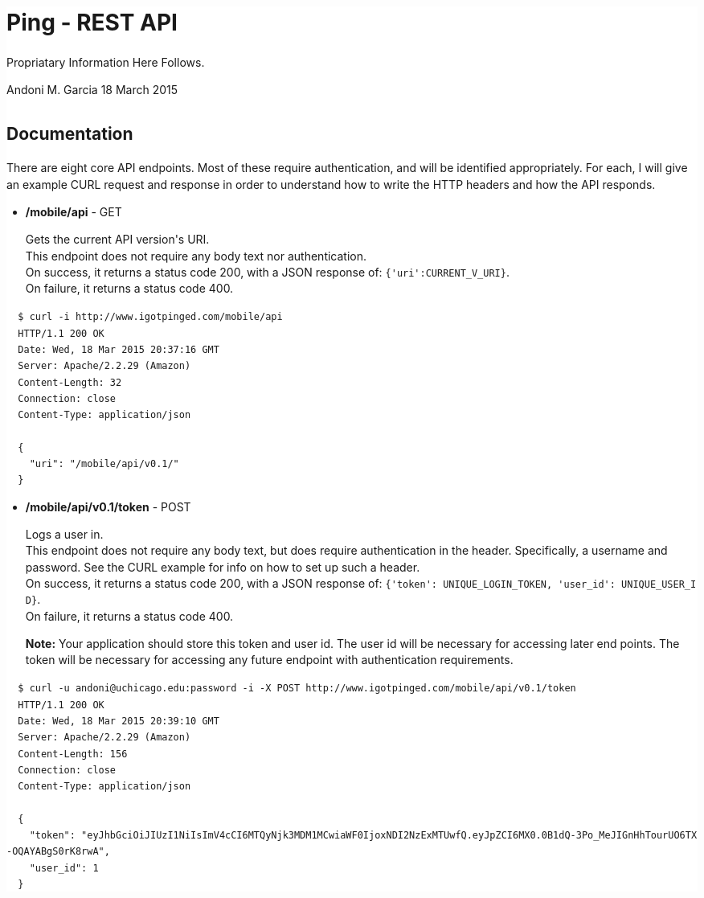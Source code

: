 # Ping - REST API

Propriatary Information Here Follows.

Andoni M. Garcia
18 March 2015

## Documentation

There are eight core API endpoints. Most of these require authentication, and will be identified appropriately. For each, I will give an example CURL request and response in order to understand how to write the HTTP headers and how the API responds.

  * **/mobile/api** - GET
    
    Gets the current API version's URI.  
    This endpoint does not require any body text nor authentication.  
    On success, it returns a status code 200, with a JSON response of: `{'uri':CURRENT_V_URI}`.  
    On failure, it returns a status code 400.

```
  $ curl -i http://www.igotpinged.com/mobile/api
  HTTP/1.1 200 OK
  Date: Wed, 18 Mar 2015 20:37:16 GMT
  Server: Apache/2.2.29 (Amazon)
  Content-Length: 32
  Connection: close
  Content-Type: application/json

  {
    "uri": "/mobile/api/v0.1/"
  }

```

  * **/mobile/api/v0.1/token** - POST

	Logs a user in.  
    This endpoint does not require any body text, but does require authentication in the header. Specifically, a username and password. See the CURL example for info on how to set up such a header.  
    On success, it returns a status code 200, with a JSON response of: `{'token': UNIQUE_LOGIN_TOKEN, 'user_id': UNIQUE_USER_ID}`.  
    On failure, it returns a status code 400.

    **Note:** Your application should store this token and user id. The user id will be necessary for accessing later end points. The token will be necessary for accessing any future endpoint with authentication requirements.

```
  $ curl -u andoni@uchicago.edu:password -i -X POST http://www.igotpinged.com/mobile/api/v0.1/token
  HTTP/1.1 200 OK
  Date: Wed, 18 Mar 2015 20:39:10 GMT
  Server: Apache/2.2.29 (Amazon)
  Content-Length: 156
  Connection: close
  Content-Type: application/json

  {
    "token": "eyJhbGciOiJIUzI1NiIsImV4cCI6MTQyNjk3MDM1MCwiaWF0IjoxNDI2NzExMTUwfQ.eyJpZCI6MX0.0B1dQ-3Po_MeJIGnHhTourUO6TX-OQAYABgS0rK8rwA",
    "user_id": 1
  }
```
